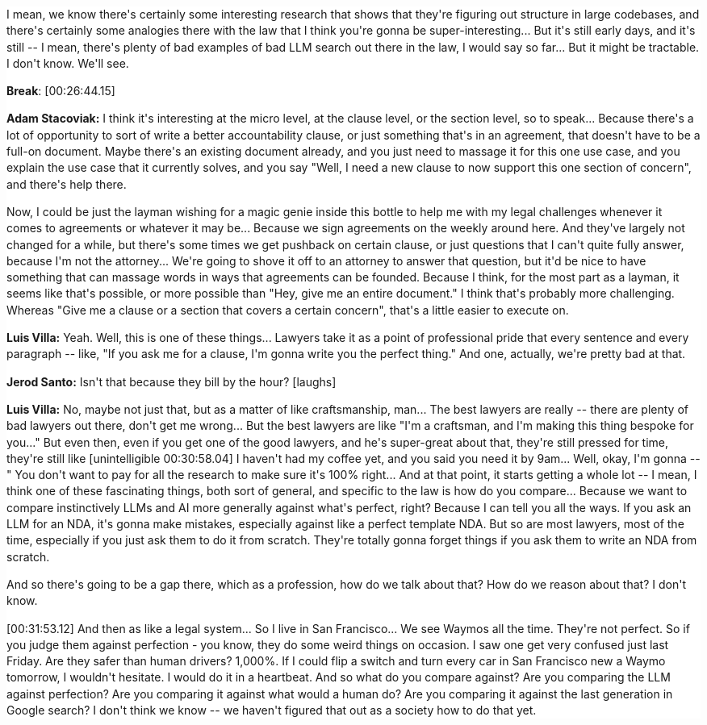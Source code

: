 I mean, we know there's certainly some interesting research that shows that they're figuring out structure in large codebases, and there's certainly some analogies there with the law that I think you're gonna be super-interesting... But it's still early days, and it's still -- I mean, there's plenty of bad examples of bad LLM search out there in the law, I would say so far... But it might be tractable. I don't know. We'll see.

**Break**: \[00:26:44.15\]

**Adam Stacoviak:** I think it's interesting at the micro level, at the clause level, or the section level, so to speak... Because there's a lot of opportunity to sort of write a better accountability clause, or just something that's in an agreement, that doesn't have to be a full-on document. Maybe there's an existing document already, and you just need to massage it for this one use case, and you explain the use case that it currently solves, and you say "Well, I need a new clause to now support this one section of concern", and there's help there.

Now, I could be just the layman wishing for a magic genie inside this bottle to help me with my legal challenges whenever it comes to agreements or whatever it may be... Because we sign agreements on the weekly around here. And they've largely not changed for a while, but there's some times we get pushback on certain clause, or just questions that I can't quite fully answer, because I'm not the attorney... We're going to shove it off to an attorney to answer that question, but it'd be nice to have something that can massage words in ways that agreements can be founded. Because I think, for the most part as a layman, it seems like that's possible, or more possible than "Hey, give me an entire document." I think that's probably more challenging. Whereas "Give me a clause or a section that covers a certain concern", that's a little easier to execute on.

**Luis Villa:** Yeah. Well, this is one of these things... Lawyers take it as a point of professional pride that every sentence and every paragraph -- like, "If you ask me for a clause, I'm gonna write you the perfect thing." And one, actually, we're pretty bad at that.

**Jerod Santo:** Isn't that because they bill by the hour? \[laughs\]

**Luis Villa:** No, maybe not just that, but as a matter of like craftsmanship, man... The best lawyers are really -- there are plenty of bad lawyers out there, don't get me wrong... But the best lawyers are like "I'm a craftsman, and I'm making this thing bespoke for you..." But even then, even if you get one of the good lawyers, and he's super-great about that, they're still pressed for time, they're still like \[unintelligible 00:30:58.04\] I haven't had my coffee yet, and you said you need it by 9am... Well, okay, I'm gonna --" You don't want to pay for all the research to make sure it's 100% right... And at that point, it starts getting a whole lot -- I mean, I think one of these fascinating things, both sort of general, and specific to the law is how do you compare... Because we want to compare instinctively LLMs and AI more generally against what's perfect, right? Because I can tell you all the ways. If you ask an LLM for an NDA, it's gonna make mistakes, especially against like a perfect template NDA. But so are most lawyers, most of the time, especially if you just ask them to do it from scratch. They're totally gonna forget things if you ask them to write an NDA from scratch.

And so there's going to be a gap there, which as a profession, how do we talk about that? How do we reason about that? I don't know.

\[00:31:53.12\] And then as like a legal system... So I live in San Francisco... We see Waymos all the time. They're not perfect. So if you judge them against perfection - you know, they do some weird things on occasion. I saw one get very confused just last Friday. Are they safer than human drivers? 1,000%. If I could flip a switch and turn every car in San Francisco new a Waymo tomorrow, I wouldn't hesitate. I would do it in a heartbeat. And so what do you compare against? Are you comparing the LLM against perfection? Are you comparing it against what would a human do? Are you comparing it against the last generation in Google search? I don't think we know -- we haven't figured that out as a society how to do that yet.
